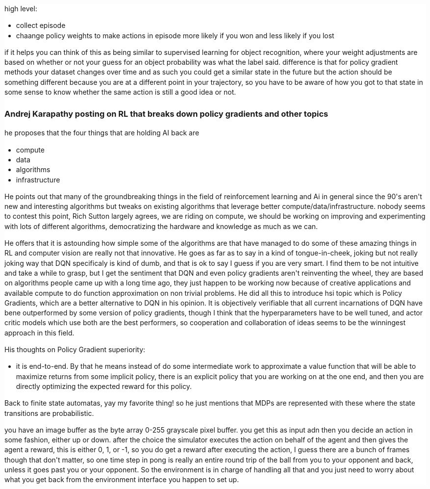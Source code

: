 high level: 
- collect episode
- chaange policy weights to make actions in episode more likely if you won and less likely if you lost

if it helps you can think of this as being similar to supervised learning for object recognition, where your weight adjustments are based on whether or not your guess for an object probability was what the label said. difference is that for policy gradient methods your dataset changes over time and as such you could get a similar state in the future but the action should be something different because you are at a different point in your trajectory, so you have to be aware of how you got to that state in some sense to know whether the same action is still a good idea or not. 

### Andrej Karapathy posting on RL that breaks down policy gradients and other topics
he proposes that the four things that are holding AI back are 
- compute
- data
- algorithms
- infrastructure

He points out that many of the groundbreaking things in the field of reinforcement learning and Ai in general since the 90's aren't new and interesting algorithms but tweaks on existing algorithms that leverage better compute/data/infrastructure. nobody seems to contest this point, Rich Sutton largely agrees, we are riding on compute, we should be working on improving and experimenting with lots of different algorithms, democratizing the hardware and knowledge as much as we can. 

He offers that it is astounding how simple some of the algorithms are that have managed to do some of these amazing things in RL and computer vision are really not that innovative. He goes as far as to say in a kind of tongue-in-cheek, joking but not really joking way that DQN specificaly is kind of dumb, and that is ok to say I guess if you are very smart. I find them to be not intuitive and take a while to grasp, but I get the sentiment that DQN and even policy gradients aren't reinventing the wheel, they are based on algorithms people came up with a long time ago, they just happen to be working now because of creative applications and available compute to do function approximation on non trivial problems. He did all this to introduce hsi topic which is Policy Gradients, which are a better alternative to DQN in his opinion. It is objectively verifiable that all current incarnations of DQN have bene outperformed by some version of policy gradients, though I think that the hyperparameters have to be well tuned, and actor critic models which use both are the best performers, so cooperation and collaboration of ideas seems to be the winningest approach in this field. 

His thoughts on Policy Gradient superiority: 
- it is end-to-end. By that he means instead of do some intermediate work to approximate a value function that will be able to maximize returns from some implicit policy, there is an explicit policy that you are working on at the one end, and then you are directly optimizing the expected reward for this policy. 

Back to finite state automatas, yay my favorite thing! so he just mentions that MDPs are represented with these where the state transitions are probabilistic. 

you have an image buffer as the byte array 0-255 grayscale pixel buffer. you get this as input adn then you decide an action in some fashion, either up or down. after the choice the simulator executes the action on behalf of the agent and then gives the agent a reward, this is either 0, 1, or -1, so you do get a reward after executing the action, I guess there are a bunch of frames though that don't matter, so one time step in pong is really an entire round trip of the ball from you to your opponent and back, unless it goes past you or your opponent. So the environment is in charge of handling all that and you just need to worry about what you get back from the environment interface you happen to set up. 
